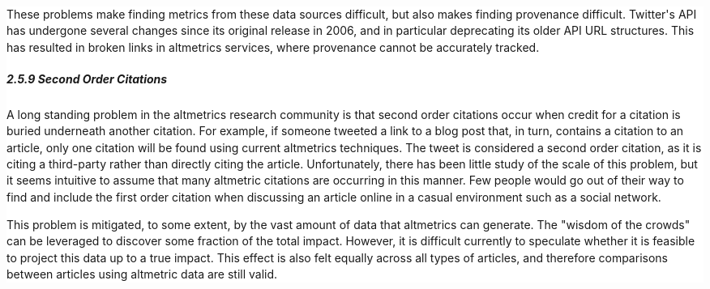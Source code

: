 These problems make finding metrics from these data sources difficult, but also makes finding provenance difficult. Twitter's API has undergone several changes since its original release in 2006, and in particular deprecating its older API URL structures. This has resulted in broken links in altmetrics services, where provenance cannot be accurately tracked.

##### 2.5.9 Second Order Citations

A long standing problem in the altmetrics research community is that second order citations occur when credit for a citation is buried underneath another citation. For example, if someone tweeted a link to a blog post that, in turn, contains a citation to an article, only one citation will be found using current altmetrics techniques. The tweet is considered a second order citation, as it is citing a third-party rather than directly citing the article. Unfortunately, there has been little study of the scale of this problem, but it seems intuitive to assume that many altmetric citations are occurring in this manner. Few people would go out of their way to find and include the first order citation when discussing an article online in a casual environment such as a social network.

This problem is mitigated, to some extent, by the vast amount of data that altmetrics can generate. The "wisdom of the crowds" can be leveraged to discover some fraction of the total impact. However, it is difficult currently to speculate whether it is feasible to project this data up to a true impact. This effect is also felt equally across all types of articles, and therefore comparisons between articles using altmetric data are still valid.

